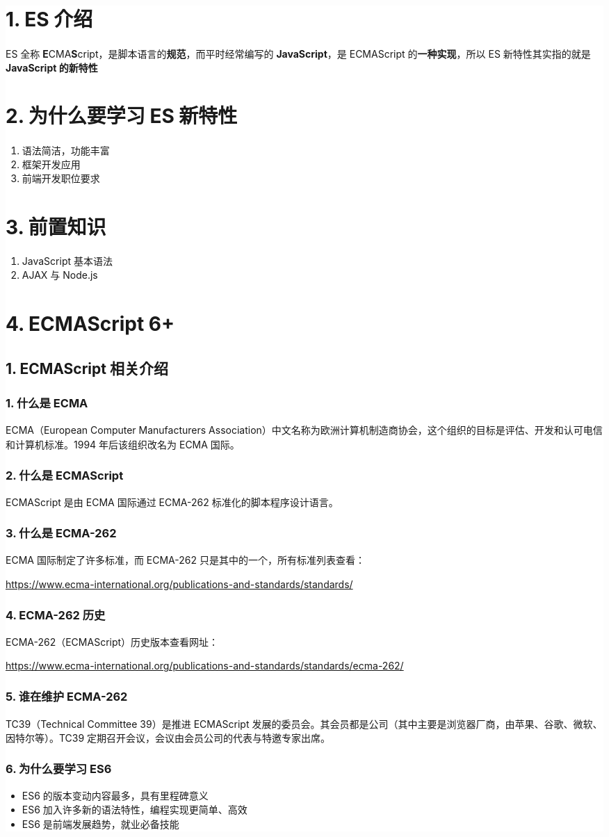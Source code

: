 # 1. ES 介绍

ES 全称 **E**CMA**S**cript，是脚本语言的**规范**，而平时经常编写的 **JavaScript**，是 ECMAScript 的**一种实现**，所以 ES 新特性其实指的就是 **JavaScript 的新特性**

# 2. 为什么要学习 ES 新特性

1. 语法简洁，功能丰富
2. 框架开发应用
3. 前端开发职位要求

# 3. 前置知识

1. JavaScript 基本语法
2. AJAX 与 Node.js

# 4. ECMAScript 6+

## 1. ECMAScript 相关介绍

### 1. 什么是 ECMA

ECMA（European Computer Manufacturers Association）中文名称为欧洲计算机制造商协会，这个组织的目标是评估、开发和认可电信和计算机标准。1994 年后该组织改名为 ECMA 国际。

### 2. 什么是 ECMAScript

ECMAScript 是由 ECMA 国际通过 ECMA-262 标准化的脚本程序设计语言。

### 3. 什么是 ECMA-262

ECMA 国际制定了许多标准，而 ECMA-262 只是其中的一个，所有标准列表查看：

https://www.ecma-international.org/publications-and-standards/standards/

### 4. ECMA-262 历史

ECMA-262（ECMAScript）历史版本查看网址：

https://www.ecma-international.org/publications-and-standards/standards/ecma-262/

### 5. 谁在维护 ECMA-262

TC39（Technical Committee 39）是推进 ECMAScript 发展的委员会。其会员都是公司（其中主要是浏览器厂商，由苹果、谷歌、微软、因特尔等）。TC39 定期召开会议，会议由会员公司的代表与特邀专家出席。

### 6. 为什么要学习 ES6

- ES6 的版本变动内容最多，具有里程碑意义
- ES6 加入许多新的语法特性，编程实现更简单、高效
- ES6 是前端发展趋势，就业必备技能
